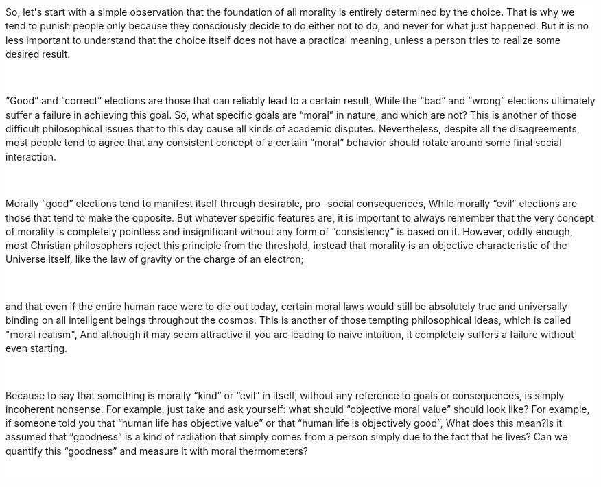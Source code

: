 <div>
<p>
So, let's start with a simple observation that the foundation of all morality is entirely determined by the choice. That is why we tend to punish people only because they consciously decide to do either not to do, and never for what just happened. But it is no less important to understand that the choice itself does not have a practical meaning, unless a person tries to realize some desired result. 
</p>
</div>
<br>

<div>
<p>
“Good” and “correct” elections are those that can reliably lead to a certain result, While the “bad” and “wrong” elections ultimately suffer a failure in achieving this goal. So, what specific goals are “moral” in nature, and which are not? This is another of those difficult philosophical issues that to this day cause all kinds of academic disputes. Nevertheless, despite all the disagreements, most people tend to agree that any consistent concept of a certain “moral” behavior should rotate around some final social interaction. 
</p>
</div>
<br>

<div>
<p>
Morally “good” elections tend to manifest itself through desirable, pro -social consequences, While morally “evil” elections are those that tend to make the opposite. But whatever specific features are, it is important to always remember that the very concept of morality is completely pointless and insignificant without any form of “consistency” is based on it. However, oddly enough, most Christian philosophers reject this principle from the threshold, instead that morality is an objective characteristic of the Universe itself, like the law of gravity or the charge of an electron; 
</p>
</div>
<br>

<div>
<p>
and that even if the entire human race were to die out today, certain moral laws would still be absolutely true and universally binding on all intelligent beings throughout the cosmos. This is another of those tempting philosophical ideas, which is called "moral realism", And although it may seem attractive if you are leading to naive intuition, it completely suffers a failure without even starting. 
</p>
</div>
<br>

<div>
<p>
Because to say that something is morally “kind” or “evil” in itself, without any reference to goals or consequences, is simply incoherent nonsense. For example, just take and ask yourself: what should “objective moral value” should look like? For example, if someone told you that “human life has objective value” or that “human life is objectively good”, What does this mean?Is it assumed that “goodness” is a kind of radiation that simply comes from a person simply due to the fact that he lives? Can we quantify this “goodness” and measure it with moral thermometers? 
</p>
</div>
<br>
